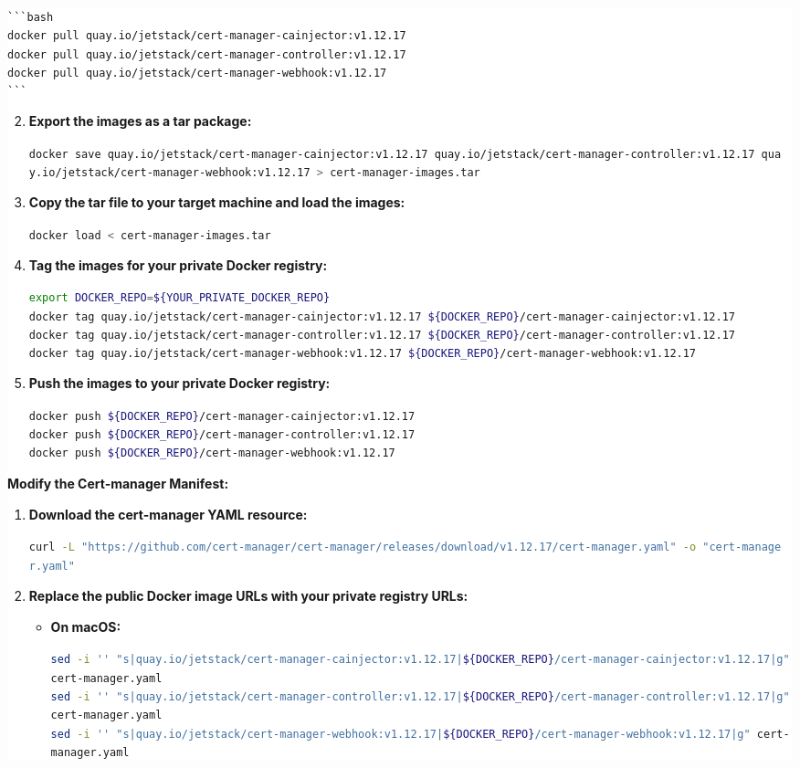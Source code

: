     ```bash
    docker pull quay.io/jetstack/cert-manager-cainjector:v1.12.17
    docker pull quay.io/jetstack/cert-manager-controller:v1.12.17
    docker pull quay.io/jetstack/cert-manager-webhook:v1.12.17
    ```

2. **Export the images as a tar package:**

    ```bash
    docker save quay.io/jetstack/cert-manager-cainjector:v1.12.17 quay.io/jetstack/cert-manager-controller:v1.12.17 quay.io/jetstack/cert-manager-webhook:v1.12.17 > cert-manager-images.tar
    ```

3. **Copy the tar file to your target machine and load the images:**

    ```bash
    docker load < cert-manager-images.tar
    ```

4. **Tag the images for your private Docker registry:**

    ```bash
    export DOCKER_REPO=${YOUR_PRIVATE_DOCKER_REPO}
    docker tag quay.io/jetstack/cert-manager-cainjector:v1.12.17 ${DOCKER_REPO}/cert-manager-cainjector:v1.12.17
    docker tag quay.io/jetstack/cert-manager-controller:v1.12.17 ${DOCKER_REPO}/cert-manager-controller:v1.12.17
    docker tag quay.io/jetstack/cert-manager-webhook:v1.12.17 ${DOCKER_REPO}/cert-manager-webhook:v1.12.17
    ```

5. **Push the images to your private Docker registry:**

    ```bash
    docker push ${DOCKER_REPO}/cert-manager-cainjector:v1.12.17
    docker push ${DOCKER_REPO}/cert-manager-controller:v1.12.17
    docker push ${DOCKER_REPO}/cert-manager-webhook:v1.12.17
    ```

**Modify the Cert-manager Manifest:**

1. **Download the cert-manager YAML resource:**

    ```bash
    curl -L "https://github.com/cert-manager/cert-manager/releases/download/v1.12.17/cert-manager.yaml" -o "cert-manager.yaml"
    ```

2. **Replace the public Docker image URLs with your private registry URLs:**

    - **On macOS:**

      ```bash
      sed -i '' "s|quay.io/jetstack/cert-manager-cainjector:v1.12.17|${DOCKER_REPO}/cert-manager-cainjector:v1.12.17|g" cert-manager.yaml
      sed -i '' "s|quay.io/jetstack/cert-manager-controller:v1.12.17|${DOCKER_REPO}/cert-manager-controller:v1.12.17|g" cert-manager.yaml
      sed -i '' "s|quay.io/jetstack/cert-manager-webhook:v1.12.17|${DOCKER_REPO}/cert-manager-webhook:v1.12.17|g" cert-manager.yaml
      ```
